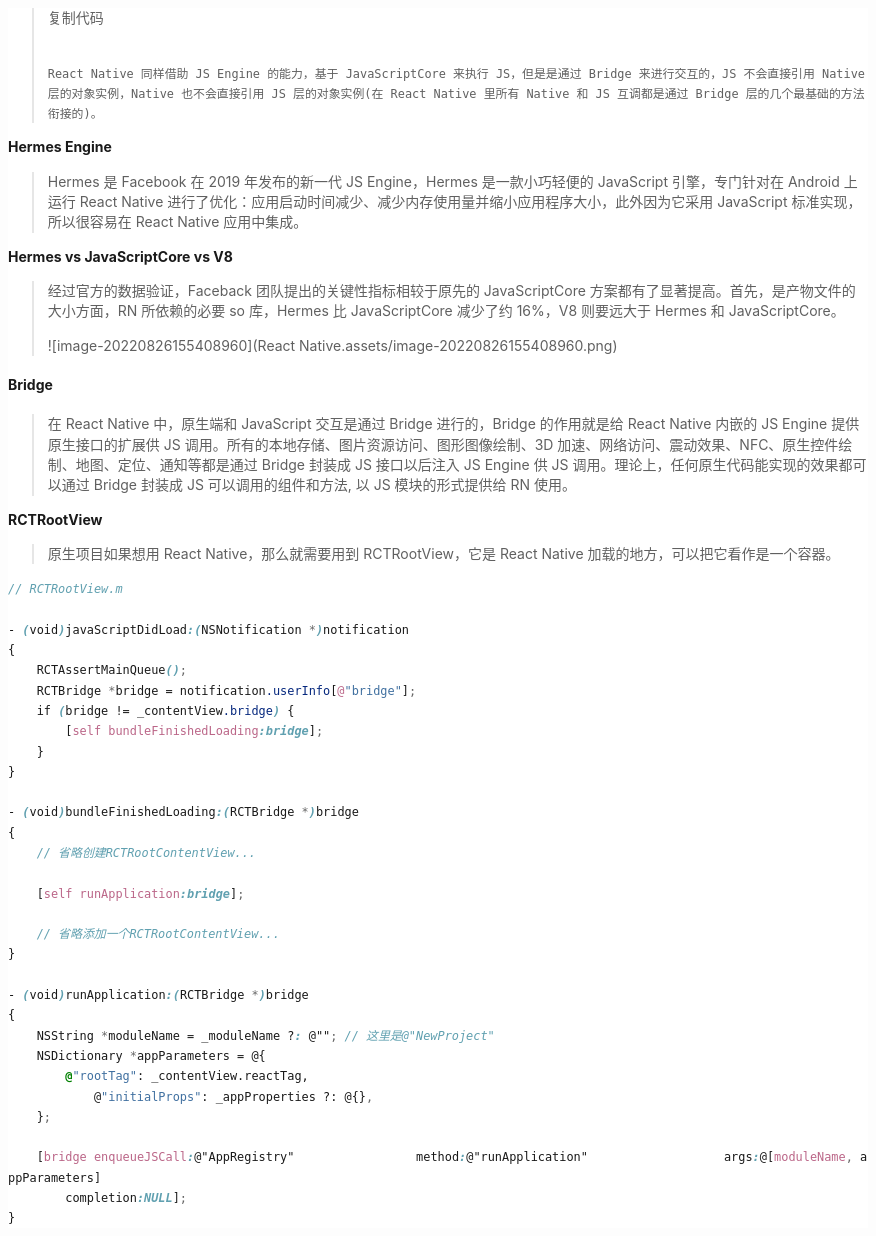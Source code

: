 > 复制代码
> ```
>
> React Native 同样借助 JS Engine 的能力，基于 JavaScriptCore 来执行 JS，但是是通过 Bridge 来进行交互的，JS 不会直接引用 Native 层的对象实例，Native 也不会直接引用 JS 层的对象实例(在 React Native 里所有 Native 和 JS 互调都是通过 Bridge 层的几个最基础的方法衔接的)。

**Hermes Engine**

> Hermes 是 Facebook 在 2019 年发布的新一代 JS Engine，Hermes 是一款小巧轻便的 JavaScript 引擎，专门针对在 Android 上运行 React Native 进行了优化：应用启动时间减少、减少内存使用量并缩小应用程序大小，此外因为它采用 JavaScript 标准实现，所以很容易在 React Native 应用中集成。

**Hermes vs JavaScriptCore vs V8**

> 经过官方的数据验证，Faceback 团队提出的关键性指标相较于原先的 JavaScriptCore 方案都有了显著提高。首先，是产物文件的大小方面，RN 所依赖的必要 so 库，Hermes 比 JavaScriptCore 减少了约 16%，V8 则要远大于 Hermes 和 JavaScriptCore。
>
> ![image-20220826155408960](React Native.assets/image-20220826155408960.png)

#### Bridge

> 在 React Native 中，原生端和 JavaScript 交互是通过 Bridge 进行的，Bridge 的作用就是给 React Native 内嵌的 JS Engine 提供原生接口的扩展供 JS 调用。所有的本地存储、图片资源访问、图形图像绘制、3D 加速、网络访问、震动效果、NFC、原生控件绘制、地图、定位、通知等都是通过 Bridge 封装成 JS 接口以后注入 JS Engine 供 JS 调用。理论上，任何原生代码能实现的效果都可以通过 Bridge 封装成 JS 可以调用的组件和方法, 以 JS 模块的形式提供给 RN 使用。

**RCTRootView**

> 原生项目如果想用 React Native，那么就需要用到 RCTRootView，它是 React Native 加载的地方，可以把它看作是一个容器。

```scss
// RCTRootView.m

- (void)javaScriptDidLoad:(NSNotification *)notification
{
    RCTAssertMainQueue();
    RCTBridge *bridge = notification.userInfo[@"bridge"];
    if (bridge != _contentView.bridge) {
        [self bundleFinishedLoading:bridge];
    }
}

- (void)bundleFinishedLoading:(RCTBridge *)bridge
{
    // 省略创建RCTRootContentView...

    [self runApplication:bridge];

    // 省略添加一个RCTRootContentView...
}

- (void)runApplication:(RCTBridge *)bridge
{
    NSString *moduleName = _moduleName ?: @""; // 这里是@"NewProject"
    NSDictionary *appParameters = @{
        @"rootTag": _contentView.reactTag,
            @"initialProps": _appProperties ?: @{},
    };

    [bridge enqueueJSCall:@"AppRegistry"                 method:@"runApplication"                   args:@[moduleName, appParameters]
        completion:NULL];
}
```
